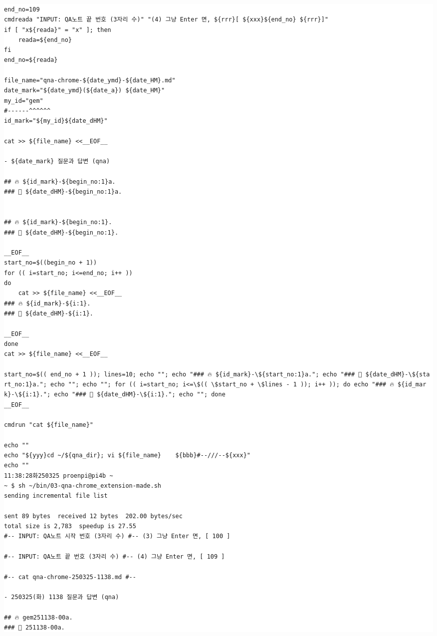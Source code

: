 ```
end_no=109
cmdreada "INPUT: QA노트 끝 번호 (3자리 수)" "(4) 그냥 Enter 면, ${rrr}[ ${xxx}${end_no} ${rrr}]"
if [ "x${reada}" = "x" ]; then
    reada=${end_no}
fi
end_no=${reada}

file_name="qna-chrome-${date_ymd}-${date_HM}.md"
date_mark="${date_ymd}(${date_a}) ${date_HM}"
my_id="gem"
#------^^^^^^
id_mark="${my_id}${date_dHM}"

cat >> ${file_name} <<__EOF__

- ${date_mark} 질문과 답변 (qna)

## 🔥 ${id_mark}-${begin_no:1}a.
### 🔋 ${date_dHM}-${begin_no:1}a.


## 🔥 ${id_mark}-${begin_no:1}.
### 🔋 ${date_dHM}-${begin_no:1}.

__EOF__
start_no=$((begin_no + 1))
for (( i=start_no; i<=end_no; i++ ))
do
    cat >> ${file_name} <<__EOF__
### 🔥 ${id_mark}-${i:1}.
### 🔋 ${date_dHM}-${i:1}.

__EOF__
done
cat >> ${file_name} <<__EOF__

start_no=$(( end_no + 1 )); lines=10; echo ""; echo "### 🔥 ${id_mark}-\${start_no:1}a."; echo "### 🔋 ${date_dHM}-\${start_no:1}a."; echo ""; echo ""; for (( i=start_no; i<=\$(( \$start_no + \$lines - 1 )); i++ )); do echo "### 🔥 ${id_mark}-\${i:1}."; echo "### 🔋 ${date_dHM}-\${i:1}."; echo ""; done
__EOF__

cmdrun "cat ${file_name}"

echo ""
echo "${yyy}cd ~/${qna_dir}; vi ${file_name}    ${bbb}#--///--${xxx}"
echo ""
11:38:28화250325 proenpi@pi4b ~
~ $ sh ~/bin/03-qna-chrome_extension-made.sh
sending incremental file list

sent 89 bytes  received 12 bytes  202.00 bytes/sec
total size is 2,783  speedup is 27.55
#-- INPUT: QA노트 시작 번호 (3자리 수) #-- (3) 그냥 Enter 면, [ 100 ]

#-- INPUT: QA노트 끝 번호 (3자리 수) #-- (4) 그냥 Enter 면, [ 109 ]

#-- cat qna-chrome-250325-1138.md #--

- 250325(화) 1138 질문과 답변 (qna)

## 🔥 gem251138-00a.
### 🔋 251138-00a.

```